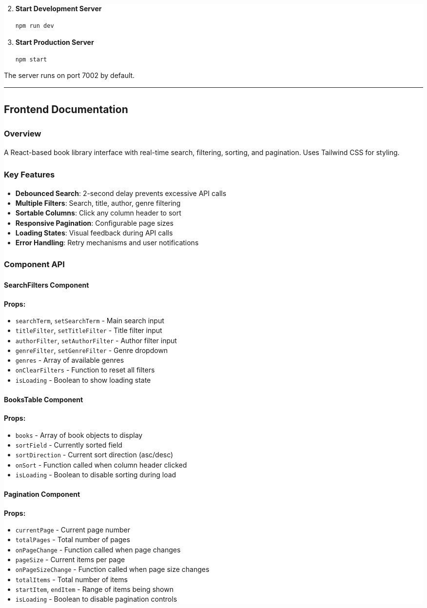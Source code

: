 2. **Start Development Server**
   ```bash
   npm run dev
   ```

3. **Start Production Server**
   ```bash
   npm start
   ```

The server runs on port 7002 by default.

---

## Frontend Documentation

### Overview
A React-based book library interface with real-time search, filtering, sorting, and pagination. Uses Tailwind CSS for styling.

### Key Features
- **Debounced Search**: 2-second delay prevents excessive API calls
- **Multiple Filters**: Search, title, author, genre filtering
- **Sortable Columns**: Click any column header to sort
- **Responsive Pagination**: Configurable page sizes
- **Loading States**: Visual feedback during API calls
- **Error Handling**: Retry mechanisms and user notifications


### Component API

#### SearchFilters Component
**Props:**
- `searchTerm`, `setSearchTerm` - Main search input
- `titleFilter`, `setTitleFilter` - Title filter input
- `authorFilter`, `setAuthorFilter` - Author filter input  
- `genreFilter`, `setGenreFilter` - Genre dropdown
- `genres` - Array of available genres
- `onClearFilters` - Function to reset all filters
- `isLoading` - Boolean to show loading state

#### BooksTable Component
**Props:**
- `books` - Array of book objects to display
- `sortField` - Currently sorted field
- `sortDirection` - Current sort direction (asc/desc)
- `onSort` - Function called when column header clicked
- `isLoading` - Boolean to disable sorting during load

#### Pagination Component
**Props:**
- `currentPage` - Current page number
- `totalPages` - Total number of pages
- `onPageChange` - Function called when page changes
- `pageSize` - Current items per page
- `onPageSizeChange` - Function called when page size changes
- `totalItems` - Total number of items
- `startItem`, `endItem` - Range of items being shown
- `isLoading` - Boolean to disable pagination controls
